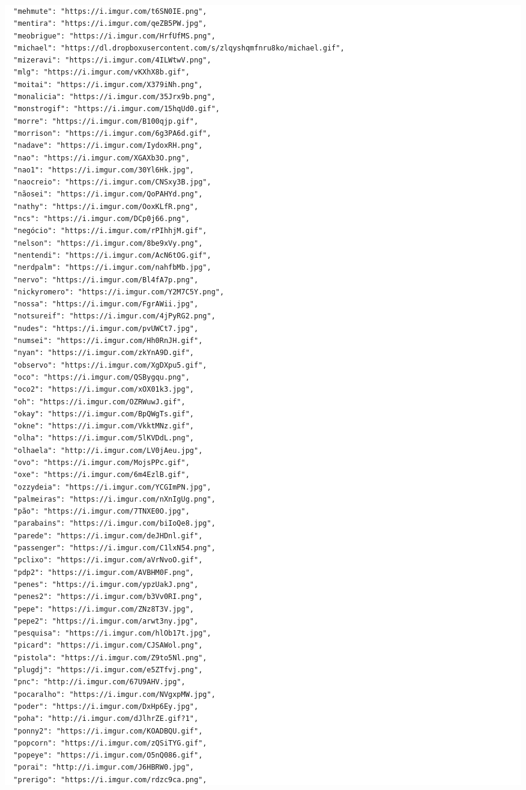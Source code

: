       "mehmute": "https://i.imgur.com/t6SN0IE.png",
      "mentira": "https://i.imgur.com/qeZB5PW.jpg",
      "meobrigue": "https://i.imgur.com/HrfUfMS.png",
      "michael": "https://dl.dropboxusercontent.com/s/zlqyshqmfnru8ko/michael.gif",
      "mizeravi": "https://i.imgur.com/4ILWtwV.png",
      "mlg": "https://i.imgur.com/vKXhX8b.gif",
      "moitai": "https://i.imgur.com/X379iNh.png",
      "monalicia": "https://i.imgur.com/35Jrx9b.png",
      "monstrogif": "https://i.imgur.com/15hqUd0.gif",
      "morre": "https://i.imgur.com/B100qjp.gif",
      "morrison": "https://i.imgur.com/6g3PA6d.gif",
      "nadave": "https://i.imgur.com/IydoxRH.png",
      "nao": "https://i.imgur.com/XGAXb3O.png",
      "nao1": "https://i.imgur.com/30Yl6Hk.jpg",
      "naocreio": "https://i.imgur.com/CNSxy3B.jpg",
      "nãosei": "https://i.imgur.com/QoPAHYd.png",
      "nathy": "https://i.imgur.com/OoxKLfR.png",
      "ncs": "https://i.imgur.com/DCp0j66.png",
      "negócio": "https://i.imgur.com/rPIhhjM.gif",
      "nelson": "https://i.imgur.com/8be9xVy.png",
      "nentendi": "https://i.imgur.com/AcN6tOG.gif",
      "nerdpalm": "https://i.imgur.com/nahfbMb.jpg",
      "nervo": "https://i.imgur.com/Bl4fA7p.png",
      "nickyromero": "https://i.imgur.com/Y2M7C5Y.png",
      "nossa": "https://i.imgur.com/FgrAWii.jpg",
      "notsureif": "https://i.imgur.com/4jPyRG2.png",
      "nudes": "https://i.imgur.com/pvUWCt7.jpg",
      "numsei": "https://i.imgur.com/Hh0RnJH.gif",
      "nyan": "https://i.imgur.com/zkYnA9D.gif",
      "observo": "https://i.imgur.com/XgDXpu5.gif",
      "oco": "https://i.imgur.com/QSBygqu.png",
      "oco2": "https://i.imgur.com/xOX01k3.jpg",
      "oh": "https://i.imgur.com/OZRWuwJ.gif",
      "okay": "https://i.imgur.com/BpQWgTs.gif",
      "okne": "https://i.imgur.com/VkktMNz.gif",
      "olha": "https://i.imgur.com/5lKVDdL.png",
      "olhaela": "http://i.imgur.com/LV0jAeu.jpg",
      "ovo": "https://i.imgur.com/MojsPPc.gif",
      "oxe": "https://i.imgur.com/6m4EzlB.gif",
      "ozzydeia": "https://i.imgur.com/YCGImPN.jpg",
      "palmeiras": "https://i.imgur.com/nXnIgUg.png",
      "pão": "https://i.imgur.com/7TNXE0O.jpg",
      "parabains": "https://i.imgur.com/biIoQe8.jpg",
      "parede": "https://i.imgur.com/deJHDnl.gif",
      "passenger": "https://i.imgur.com/C1lxN54.png",
      "pclixo": "https://i.imgur.com/aVrNvoO.gif",
      "pdp2": "https://i.imgur.com/AVBHM0F.png",
      "penes": "https://i.imgur.com/ypzUakJ.png",
      "penes2": "https://i.imgur.com/b3Vv0RI.png",
      "pepe": "https://i.imgur.com/ZNz8T3V.jpg",
      "pepe2": "https://i.imgur.com/arwt3ny.jpg",
      "pesquisa": "https://i.imgur.com/hlOb17t.jpg",
      "picard": "https://i.imgur.com/CJSAWol.png",
      "pistola": "https://i.imgur.com/Z9to5Nl.png",
      "plugdj": "https://i.imgur.com/e5ZTfvj.png",
      "pnc": "http://i.imgur.com/67U9AHV.jpg",
      "pocaralho": "https://i.imgur.com/NVgxpMW.jpg",
      "poder": "https://i.imgur.com/DxHp6Ey.jpg",
      "poha": "http://i.imgur.com/dJlhrZE.gif?1",
      "ponny2": "https://i.imgur.com/KOADBQU.gif",
      "popcorn": "https://i.imgur.com/zQSiTYG.gif",
      "popeye": "https://i.imgur.com/O5nQ086.gif",
      "porai": "http://i.imgur.com/J6HBRW0.jpg",
      "prerigo": "https://i.imgur.com/rdzc9ca.png",
